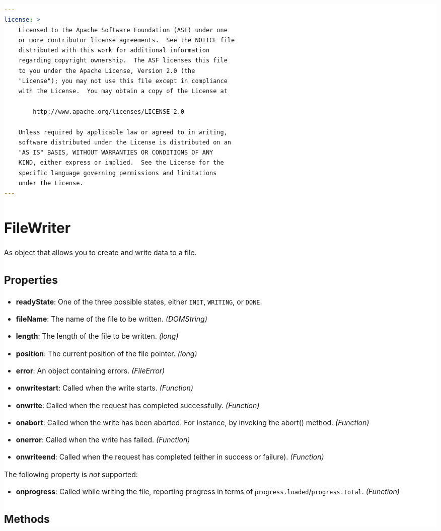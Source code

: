 ```yaml
---
license: >
    Licensed to the Apache Software Foundation (ASF) under one
    or more contributor license agreements.  See the NOTICE file
    distributed with this work for additional information
    regarding copyright ownership.  The ASF licenses this file
    to you under the Apache License, Version 2.0 (the
    "License"); you may not use this file except in compliance
    with the License.  You may obtain a copy of the License at

        http://www.apache.org/licenses/LICENSE-2.0

    Unless required by applicable law or agreed to in writing,
    software distributed under the License is distributed on an
    "AS IS" BASIS, WITHOUT WARRANTIES OR CONDITIONS OF ANY
    KIND, either express or implied.  See the License for the
    specific language governing permissions and limitations
    under the License.
---
```


FileWriter
==========

As object that allows you to create and write data to a file.

Properties
----------

- __readyState__: One of the three possible states, either `INIT`, `WRITING`, or `DONE`.

- __fileName__: The name of the file to be written. _(DOMString)_

- __length__: The length of the file to be written. _(long)_

- __position__: The current position of the file pointer. _(long)_

- __error__: An object containing errors. _(FileError)_

- __onwritestart__: Called when the write starts. _(Function)_

- __onwrite__: Called when the request has completed successfully.  _(Function)_

- __onabort__: Called when the write has been aborted. For instance, by invoking the abort() method. _(Function)_

- __onerror__: Called when the write has failed. _(Function)_

- __onwriteend__: Called when the request has completed (either in success or failure).  _(Function)_

The following property is _not_ supported:

- __onprogress__: Called while writing the file, reporting progress in terms of `progress.loaded`/`progress.total`. _(Function)_

Methods
-------
